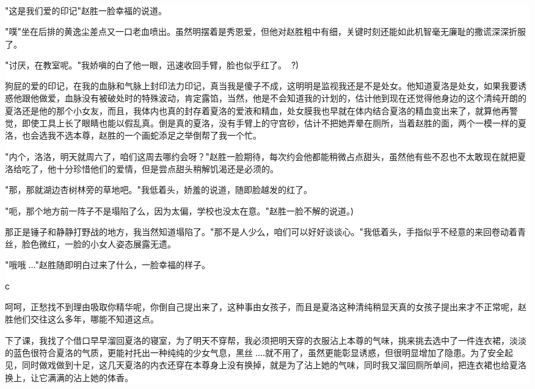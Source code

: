 
"这是我们爱的印记"赵胜一脸幸福的说道。



"噗"坐在后排的黄逸尘差点又一口老血喷出。虽然明摆着是秀恩爱，但他对赵胜粗中有细，关键时刻还能如此机智毫无廉耻的撒谎深深折服了。



"讨厌，在教室呢。"我娇嗔的白了他一眼，迅速收回手臂，脸也似乎红了。  ?)



狗屁的爱的印记，在我的血脉和气脉上封印法力印记，真当我是傻子不成，这明明是监视我还是不是处女。他知道夏洛是处女，如果我要诱惑他跟他做爱，血脉没有被破处时的特殊波动，肯定露馅，当然，他是不会知道我的计划的，估计他到现在还觉得他身边的这个清纯开朗的夏洛还是他的那个小女友，而且，我体内也真的封存着夏洛的爱液和精血，处女膜我也早就在体内结合夏洛的精血变出来了，就算他再警觉，即使工具上长了眼睛也能以假乱真。倒是真的夏洛，没有手臂上的守宫砂，估计不把她弄晕在厕所，当着赵胜的面，两个一模一样的夏洛，也会选我不选本尊，赵胜的一个画蛇添足之举倒帮了我一个忙。



"内个，洛洛，明天就周六了，咱们这周去哪约会呀？"赵胜一脸期待，每次约会他都能稍微占点甜头，虽然他有些不忍也不太敢现在就把夏洛给吃了，他十分珍惜他们的爱情，但是尝点甜头稍解饥渴还是必须的。



"那，那就湖边杏树林旁的草地吧。"我低着头，娇羞的说道，随即脸越发的红了。



"呃，那个地方前一阵子不是塌陷了么，因为太偏，学校也没太在意。"赵胜一脸不解的说道。)



那正是锤子和静静打野战的地方，我当然知道塌陷了。"那不是人少么，咱们可以好好谈谈心。"我低着头，手指似乎不经意的来回卷动着青丝，脸色微红，一脸的小女人姿态展露无遗。



"哦哦 ..."赵胜随即明白过来了什么，一脸幸福的样子。

c



呵呵，正愁找不到理由吸取你精华呢，你倒自己提出来了，这种事由女孩子，而且是夏洛这种清纯稍显天真的女孩子提出来才不正常呢，赵胜他们交往这么多年，哪能不知道这点。



下了课，我找了个借口早早溜回夏洛的寝室，为了明天不穿帮，我必须把明天穿的衣服沾上本尊的气味，挑来挑去选中了一件连衣裙，淡淡的蓝色很符合夏洛的气质，更能衬托出一种纯纯的少女气息，黑丝 ....就不用了，虽然更能彰显诱惑，但很明显增加了隐患。为了安全起见，同时做戏做到十足，这几天夏洛的内衣还穿在本尊身上没有换掉，就是为了沾上她的气味，同时我又溜回厕所单间，把连衣裙也给夏洛换上，让它满满的沾上她的体香。


